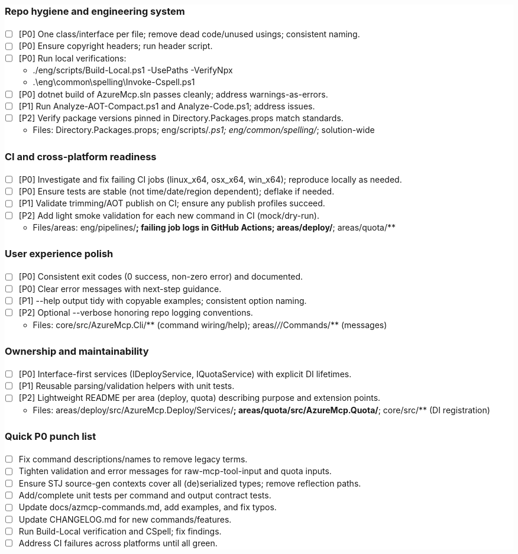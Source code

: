 ### Repo hygiene and engineering system
- [ ] [P0] One class/interface per file; remove dead code/unused usings; consistent naming.
- [ ] [P0] Ensure copyright headers; run header script.
- [ ] [P0] Run local verifications:
  - ./eng/scripts/Build-Local.ps1 -UsePaths -VerifyNpx
  - .\eng\common\spelling\Invoke-Cspell.ps1
- [ ] [P0] dotnet build of AzureMcp.sln passes cleanly; address warnings-as-errors.
- [ ] [P1] Run Analyze-AOT-Compact.ps1 and Analyze-Code.ps1; address issues.
- [ ] [P2] Verify package versions pinned in Directory.Packages.props match standards.
  - Files: Directory.Packages.props; eng/scripts/*.ps1; eng/common/spelling/*; solution-wide

### CI and cross-platform readiness
- [ ] [P0] Investigate and fix failing CI jobs (linux_x64, osx_x64, win_x64); reproduce locally as needed.
- [ ] [P0] Ensure tests are stable (not time/date/region dependent); deflake if needed.
- [ ] [P1] Validate trimming/AOT publish on CI; ensure any publish profiles succeed.
- [ ] [P2] Add light smoke validation for each new command in CI (mock/dry-run).
  - Files/areas: eng/pipelines/**; failing job logs in GitHub Actions; areas/deploy/**; areas/quota/**

### User experience polish
- [ ] [P0] Consistent exit codes (0 success, non-zero error) and documented.
- [ ] [P0] Clear error messages with next-step guidance.
- [ ] [P1] --help output tidy with copyable examples; consistent option naming.
- [ ] [P2] Optional --verbose honoring repo logging conventions.
  - Files: core/src/AzureMcp.Cli/** (command wiring/help); areas/*/*/Commands/** (messages)

### Ownership and maintainability
- [ ] [P0] Interface-first services (IDeployService, IQuotaService) with explicit DI lifetimes.
- [ ] [P1] Reusable parsing/validation helpers with unit tests.
- [ ] [P2] Lightweight README per area (deploy, quota) describing purpose and extension points.
  - Files: areas/deploy/src/AzureMcp.Deploy/Services/**; areas/quota/src/AzureMcp.Quota/**; core/src/** (DI registration)

### Quick P0 punch list
- [ ] Fix command descriptions/names to remove legacy terms.
- [ ] Tighten validation and error messages for raw-mcp-tool-input and quota inputs.
- [ ] Ensure STJ source-gen contexts cover all (de)serialized types; remove reflection paths.
- [ ] Add/complete unit tests per command and output contract tests.
- [ ] Update docs/azmcp-commands.md, add examples, and fix typos.
- [ ] Update CHANGELOG.md for new commands/features.
- [ ] Run Build-Local verification and CSpell; fix findings.
- [ ] Address CI failures across platforms until all green.
